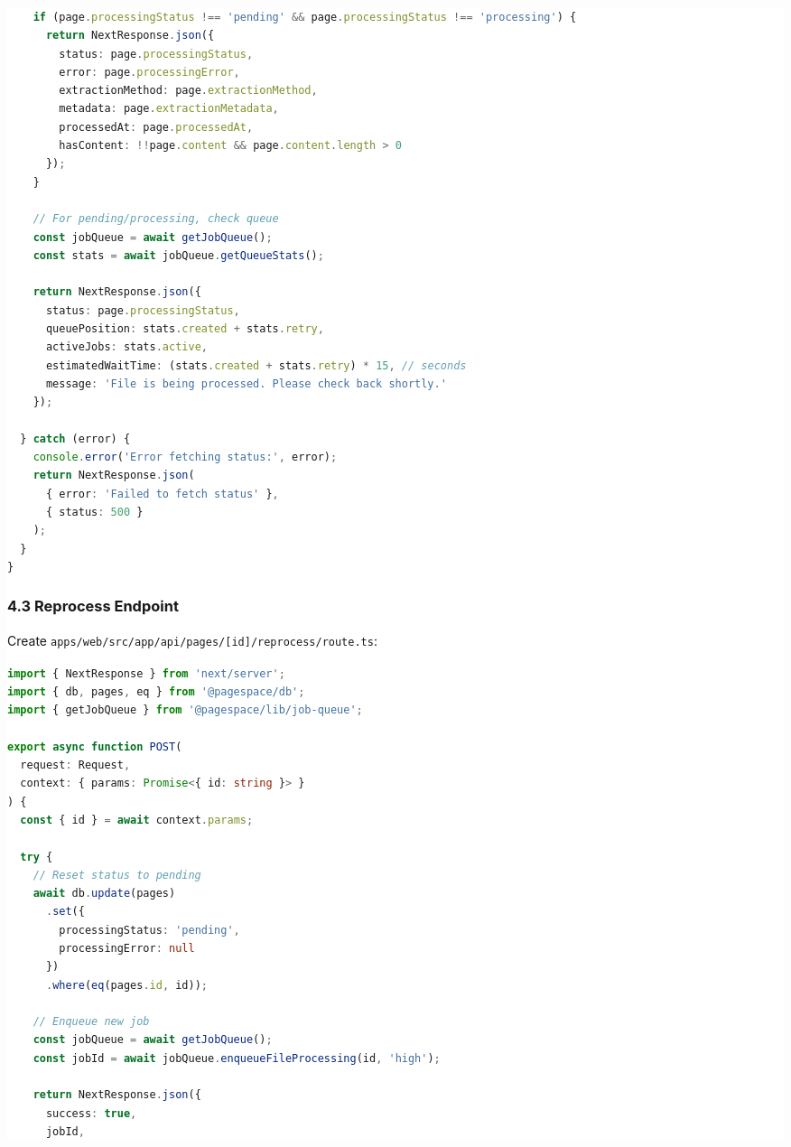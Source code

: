 ```typescript
    if (page.processingStatus !== 'pending' && page.processingStatus !== 'processing') {
      return NextResponse.json({
        status: page.processingStatus,
        error: page.processingError,
        extractionMethod: page.extractionMethod,
        metadata: page.extractionMetadata,
        processedAt: page.processedAt,
        hasContent: !!page.content && page.content.length > 0
      });
    }
    
    // For pending/processing, check queue
    const jobQueue = await getJobQueue();
    const stats = await jobQueue.getQueueStats();
    
    return NextResponse.json({
      status: page.processingStatus,
      queuePosition: stats.created + stats.retry,
      activeJobs: stats.active,
      estimatedWaitTime: (stats.created + stats.retry) * 15, // seconds
      message: 'File is being processed. Please check back shortly.'
    });
    
  } catch (error) {
    console.error('Error fetching status:', error);
    return NextResponse.json(
      { error: 'Failed to fetch status' },
      { status: 500 }
    );
  }
}
```

### 4.3 Reprocess Endpoint

Create `apps/web/src/app/api/pages/[id]/reprocess/route.ts`:

```typescript
import { NextResponse } from 'next/server';
import { db, pages, eq } from '@pagespace/db';
import { getJobQueue } from '@pagespace/lib/job-queue';

export async function POST(
  request: Request,
  context: { params: Promise<{ id: string }> }
) {
  const { id } = await context.params;
  
  try {
    // Reset status to pending
    await db.update(pages)
      .set({ 
        processingStatus: 'pending',
        processingError: null
      })
      .where(eq(pages.id, id));
    
    // Enqueue new job
    const jobQueue = await getJobQueue();
    const jobId = await jobQueue.enqueueFileProcessing(id, 'high');
    
    return NextResponse.json({
      success: true,
      jobId,
```
